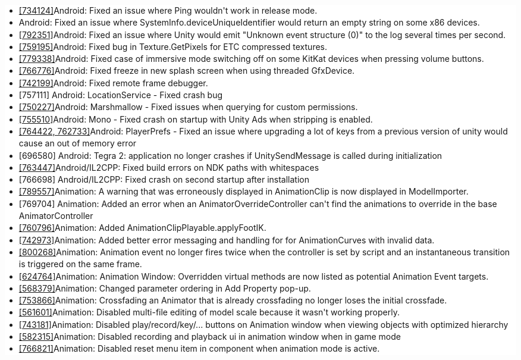 -   [\[734124\]](https://issuetracker.unity3d.com/issues/ping-doesnt-work-on-android)Android: Fixed an issue where Ping wouldn\'t work in release mode.
-   Android: Fixed an issue where SystemInfo.deviceUniqueIdentifier would return an empty string on some x86 devices.
-   [\[792351\]](https://issuetracker.unity3d.com/issues/android-unknown-event-structure-0-is-spammed-in-amazon-kindle-fires-5th-gen-development-build-logs-non-stop)Android: Fixed an issue where Unity would emit \"Unknown event structure (0)\" to the log several times per second.
-   [\[759195\]](https://issuetracker.unity3d.com/issues/getpixels-on-android-returns-incorrect-data)Android: Fixed bug in Texture.GetPixels for ETC compressed textures.
-   [\[779338\]](https://issuetracker.unity3d.com/issues/navigation-buttons-stay-visible-after-volume-button-was-pressed-on-specific-android-devices)Android: Fixed case of immersive mode switching off on some KitKat devices when pressing volume buttons.
-   [\[766776\]](https://issuetracker.unity3d.com/issues/android-application-freezes-on-splash-screen)Android: Fixed freeze in new splash screen when using threaded GfxDevice.
-   [\[742199\]](https://issuetracker.unity3d.com/issues/android-remote-frame-debugger-does-not-work-on-android)Android: Fixed remote frame debugger.
-   \[757111\] Android: LocationService - Fixed crash bug
-   [\[750227\]](https://issuetracker.unity3d.com/issues/android-app-fails-to-load-on-marshmallow-as-it-fails-to-query-for-permission)Android: Marshmallow - Fixed issues when querying for custom permissions.
-   [\[755510\]](https://issuetracker.unity3d.com/issues/using-unity-ads-and-stripping-crashes-project-on-android)Android: Mono - Fixed crash on startup with Unity Ads when stripping is enabled.
-   [\[764422, 762733\]](https://issuetracker.unity3d.com/issues/android-unity-runs-out-of-memory-and-crashes-when-upgrading-large-playerprefs)Android: PlayerPrefs - Fixed an issue where upgrading a lot of keys from a previous version of unity would cause an out of memory error
-   \[696580\] Android: Tegra 2: application no longer crashes if UnitySendMessage is called during initialization
-   [\[763447\]](https://issuetracker.unity3d.com/issues/il2cpp-spaces-in-ndk-path-result-in-compile-failure-no-proper-error)Android/IL2CPP: Fixed build errors on NDK paths with whitespaces
-   \[766698\] Android/IL2CPP: Fixed crash on second startup after installation
-   [\[789557\]](https://issuetracker.unity3d.com/issues/should-not-display-event-warning)Animation: A warning that was erroneously displayed in AnimationClip is now displayed in ModelImporter.
-   \[769704\] Animation: Added an error when an AnimatorOverrideController can\'t find the animations to override in the base AnimatorController
-   [\[760796\]](https://issuetracker.unity3d.com/issues/animationmixerplayable-2-inputs-with-humanoid-rig-makes-model-move-around-a-central-point)Animation: Added AnimationClipPlayable.applyFootIK.
-   [\[742973\]](https://issuetracker.unity3d.com/issues/importing-props-animations-package-will-show-isfinite-errors-in-console)Animation: Added better error messaging and handling for for AnimationCurves with invalid data.
-   [\[800268\]](https://issuetracker.unity3d.com/issues/animation-event-fires-twice-when-controller-is-set-by-script)Animation: Animation event no longer fires twice when the controller is set by script and an instantaneous transition is triggered on the same frame.
-   [\[624764\]](https://issuetracker.unity3d.com/issues/overridden-virtual-functions-cannot-be-used-as-animation-events)Animation: Animation Window: Overridden virtual methods are now listed as potential Animation Event targets.
-   [\[568379\]](https://issuetracker.unity3d.com/issues/the-animation-curves-and-parameters-in-the-inspector-are-not-ordered-the-same-way)Animation: Changed parameter ordering in Add Property pop-up.
-   [\[753866\]](https://issuetracker.unity3d.com/issues/if-you-call-animator-crossfades-when-it-is-crossfading-animator-will-crossfade-from-first-called-crossfade)Animation: Crossfading an Animator that is already crossfading no longer loses the initial crossfade.
-   [\[561601\]](https://issuetracker.unity3d.com/issues/model-importer-multi-editing-fails-when-model-scale-differs)Animation: Disabled multi-file editing of model scale because it wasn\'t working properly.
-   [\[743181\]](https://issuetracker.unity3d.com/issues/animation-optimize-transform-hierarchy-breaks-preview)Animation: Disabled play/record/key/\... buttons on Animation window when viewing objects with optimized hierarchy
-   [\[582315\]](https://issuetracker.unity3d.com/issues/playing-an-animation-when-in-play-mode-gives-weird-result-on-go-with-rigidbody)Animation: Disabled recording and playback ui in animation window when in game mode
-   [\[766821\]](https://issuetracker.unity3d.com/issues/animationwindow-transform-reset-is-not-recorded)Animation: Disabled reset menu item in component when animation mode is active.